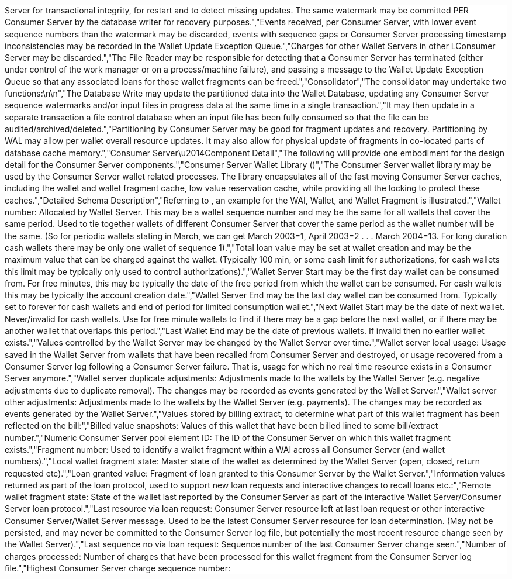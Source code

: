 Server for transactional integrity, for restart and to detect missing updates. The same watermark may be committed PER Consumer Server by the database writer for recovery purposes.","Events received, per Consumer Server, with lower event sequence numbers than the watermark may be discarded, events with sequence gaps or Consumer Server processing timestamp inconsistencies may be recorded in the Wallet Update Exception Queue.","Charges for other Wallet Servers in other LConsumer Server may be discarded.","The File Reader may be responsible for detecting that a Consumer Server has terminated (either under control of the work manager or on a process\/machine failure), and passing a message to the Wallet Update Exception Queue so that any associated loans for those wallet fragments can be freed.","Consolidator","The consolidator may undertake two functions:\n\n","The Database Write may update the partitioned data into the Wallet Database, updating any Consumer Server sequence watermarks and\/or input files in progress data at the same time in a single transaction.","It may then update in a separate transaction a file control database when an input file has been fully consumed so that the file can be audited\/archived\/deleted.","Partitioning by Consumer Server may be good for fragment updates and recovery. Partitioning by WAL may allow per wallet overall resource updates. It may also allow for physical update of fragments in co-located parts of database cache memory.","Consumer Server\u2014Component Detail","The following will provide one embodiment for the design detail for the Consumer Server components.","Consumer Server Wallet Library ()","The Consumer Server wallet library may be used by the Consumer Server wallet related processes. The library encapsulates all of the fast moving Consumer Server caches, including the wallet and wallet fragment cache, low value reservation cache, while providing all the locking to protect these caches.","Detailed Schema Description","Referring to , an example for the WAI, Wallet, and Wallet Fragment is illustrated.","Wallet number: Allocated by Wallet Server. This may be a wallet sequence number and may be the same for all wallets that cover the same period. Used to tie together wallets of different Consumer Server that cover the same period as the wallet number will be the same. (So for periodic wallets stating in March, we can get March 2003=1, April 2003=2 . . . March 2004=13. For long duration cash wallets there may be only one wallet of sequence 1).","Total loan value may be set at wallet creation and may be the maximum value that can be charged against the wallet. (Typically 100 min, or some cash limit for authorizations, for cash wallets this limit may be typically only used to control authorizations).","Wallet Server Start may be the first day wallet can be consumed from. For free minutes, this may be typically the date of the free period from which the wallet can be consumed. For cash wallets this may be typically the account creation date.","Wallet Server End may be the last day wallet can be consumed from. Typically set to forever for cash wallets and end of period for limited consumption wallet.","Next Wallet Start may be the date of next wallet. Never\/invalid for cash wallets. Use for free minute wallets to find if there may be a gap before the next wallet, or if there may be another wallet that overlaps this period.","Last Wallet End may be the date of previous wallets. If invalid then no earlier wallet exists.","Values controlled by the Wallet Server may be changed by the Wallet Server over time.","Wallet server local usage: Usage saved in the Wallet Server from wallets that have been recalled from Consumer Server and destroyed, or usage recovered from a Consumer Server log following a Consumer Server failure. That is, usage for which no real time resource exists in a Consumer Server anymore.","Wallet server duplicate adjustments: Adjustments made to the wallets by the Wallet Server (e.g. negative adjustments due to duplicate removal). The changes may be recorded as events generated by the Wallet Server.","Wallet server other adjustments: Adjustments made to the wallets by the Wallet Server (e.g. payments). The changes may be recorded as events generated by the Wallet Server.","Values stored by billing extract, to determine what part of this wallet fragment has been reflected on the bill:","Billed value snapshots: Values of this wallet that have been billed lined to some bill\/extract number.","Numeric Consumer Server pool element ID: The ID of the Consumer Server on which this wallet fragment exists.","Fragment number: Used to identify a wallet fragment within a WAI across all Consumer Server (and wallet numbers).","Local wallet fragment state: Master state of the wallet as determined by the Wallet Server (open, closed, return requested etc).","Loan granted value: Fragment of loan granted to this Consumer Server by the Wallet Server.","Information values returned as part of the loan protocol, used to support new loan requests and interactive changes to recall loans etc.:","Remote wallet fragment state: State of the wallet last reported by the Consumer Server as part of the interactive Wallet Server\/Consumer Server loan protocol.","Last resource via loan request: Consumer Server resource left at last loan request or other interactive Consumer Server\/Wallet Server message. Used to be the latest Consumer Server resource for loan determination. (May not be persisted, and may never be committed to the Consumer Server log file, but potentially the most recent resource change seen by the Wallet Server).","Last sequence no via loan request: Sequence number of the last Consumer Server change seen.","Number of charges processed: Number of charges that have been processed for this wallet fragment from the Consumer Server log file.","Highest Consumer Server charge sequence number: